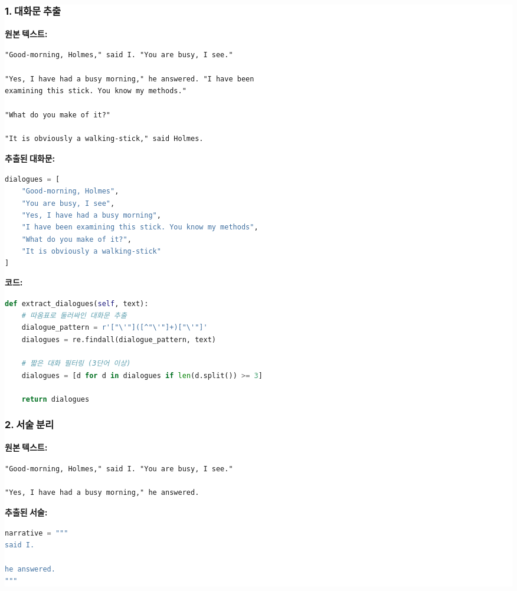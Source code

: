 ### 1. 대화문 추출

**원본 텍스트:**
```
"Good-morning, Holmes," said I. "You are busy, I see."

"Yes, I have had a busy morning," he answered. "I have been 
examining this stick. You know my methods."

"What do you make of it?"

"It is obviously a walking-stick," said Holmes.
```

**추출된 대화문:**
```python
dialogues = [
    "Good-morning, Holmes",
    "You are busy, I see",
    "Yes, I have had a busy morning",
    "I have been examining this stick. You know my methods",
    "What do you make of it?",
    "It is obviously a walking-stick"
]
```

**코드:**
```python
def extract_dialogues(self, text):
    # 따옴표로 둘러싸인 대화문 추출
    dialogue_pattern = r'["\'"]([^"\'"]+)["\'"]'
    dialogues = re.findall(dialogue_pattern, text)
    
    # 짧은 대화 필터링 (3단어 이상)
    dialogues = [d for d in dialogues if len(d.split()) >= 3]
    
    return dialogues
```

### 2. 서술 분리

**원본 텍스트:**
```
"Good-morning, Holmes," said I. "You are busy, I see."

"Yes, I have had a busy morning," he answered.
```

**추출된 서술:**
```python
narrative = """
said I.

he answered.
"""
```
